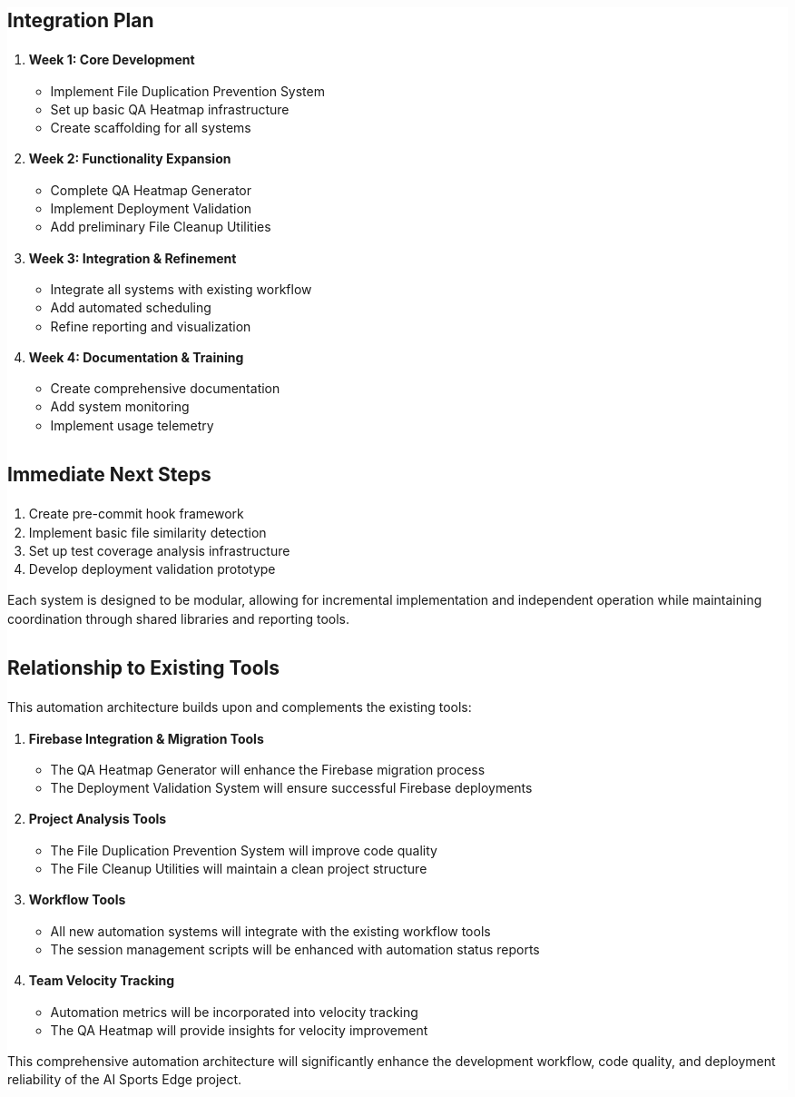 ## Integration Plan

1. **Week 1: Core Development**
   - Implement File Duplication Prevention System
   - Set up basic QA Heatmap infrastructure
   - Create scaffolding for all systems

2. **Week 2: Functionality Expansion**
   - Complete QA Heatmap Generator
   - Implement Deployment Validation
   - Add preliminary File Cleanup Utilities

3. **Week 3: Integration & Refinement**
   - Integrate all systems with existing workflow
   - Add automated scheduling
   - Refine reporting and visualization

4. **Week 4: Documentation & Training**
   - Create comprehensive documentation
   - Add system monitoring
   - Implement usage telemetry

## Immediate Next Steps

1. Create pre-commit hook framework
2. Implement basic file similarity detection
3. Set up test coverage analysis infrastructure
4. Develop deployment validation prototype

Each system is designed to be modular, allowing for incremental implementation and independent operation while maintaining coordination through shared libraries and reporting tools.

## Relationship to Existing Tools

This automation architecture builds upon and complements the existing tools:

1. **Firebase Integration & Migration Tools**
   - The QA Heatmap Generator will enhance the Firebase migration process
   - The Deployment Validation System will ensure successful Firebase deployments

2. **Project Analysis Tools**
   - The File Duplication Prevention System will improve code quality
   - The File Cleanup Utilities will maintain a clean project structure

3. **Workflow Tools**
   - All new automation systems will integrate with the existing workflow tools
   - The session management scripts will be enhanced with automation status reports

4. **Team Velocity Tracking**
   - Automation metrics will be incorporated into velocity tracking
   - The QA Heatmap will provide insights for velocity improvement

This comprehensive automation architecture will significantly enhance the development workflow, code quality, and deployment reliability of the AI Sports Edge project.